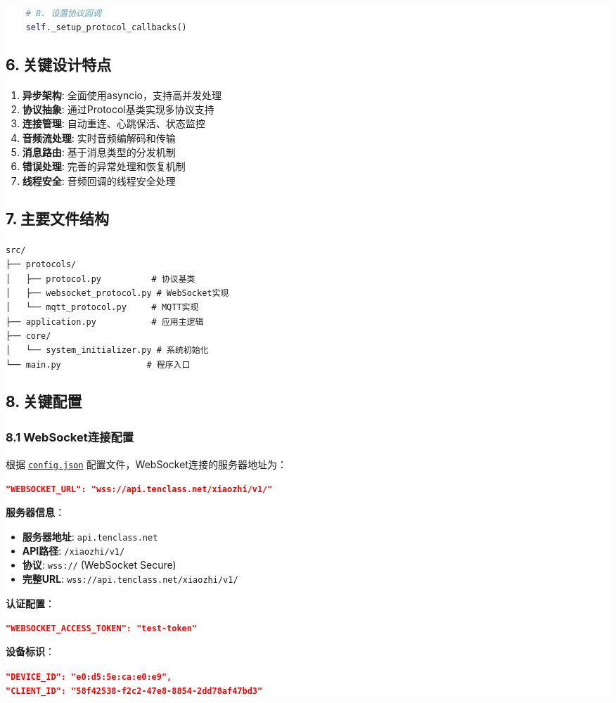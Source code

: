 ```python
    # 8. 设置协议回调
    self._setup_protocol_callbacks()
```

## 6. 关键设计特点

1. **异步架构**: 全面使用asyncio，支持高并发处理
2. **协议抽象**: 通过Protocol基类实现多协议支持
3. **连接管理**: 自动重连、心跳保活、状态监控
4. **音频流处理**: 实时音频编解码和传输
5. **消息路由**: 基于消息类型的分发机制
6. **错误处理**: 完善的异常处理和恢复机制
7. **线程安全**: 音频回调的线程安全处理

## 7. 主要文件结构

```
src/
├── protocols/
│   ├── protocol.py          # 协议基类
│   ├── websocket_protocol.py # WebSocket实现
│   └── mqtt_protocol.py     # MQTT实现
├── application.py           # 应用主逻辑
├── core/
│   └── system_initializer.py # 系统初始化
└── main.py                 # 程序入口
```

## 8. 关键配置

### 8.1 WebSocket连接配置

根据 [`config.json`](config/config.json:7) 配置文件，WebSocket连接的服务器地址为：

```json
"WEBSOCKET_URL": "wss://api.tenclass.net/xiaozhi/v1/"
```

**服务器信息**：
- **服务器地址**: `api.tenclass.net`
- **API路径**: `/xiaozhi/v1/`
- **协议**: `wss://` (WebSocket Secure)
- **完整URL**: `wss://api.tenclass.net/xiaozhi/v1/`

**认证配置**：
```json
"WEBSOCKET_ACCESS_TOKEN": "test-token"
```

**设备标识**：
```json
"DEVICE_ID": "e0:d5:5e:ca:e0:e9",
"CLIENT_ID": "58f42538-f2c2-47e8-8854-2dd78af47bd3"
```
